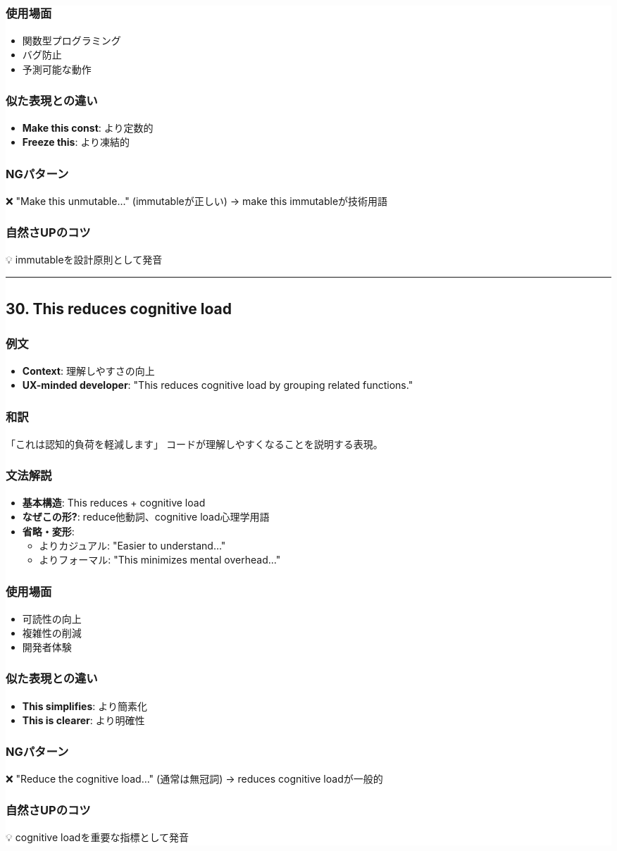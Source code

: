 ### 使用場面
- 関数型プログラミング
- バグ防止
- 予測可能な動作

### 似た表現との違い
- **Make this const**: より定数的
- **Freeze this**: より凍結的

### NGパターン
❌ "Make this unmutable..." (immutableが正しい)
→ make this immutableが技術用語

### 自然さUPのコツ
💡 immutableを設計原則として発音

---

## 30. This reduces cognitive load

### 例文
- **Context**: 理解しやすさの向上
- **UX-minded developer**: "This reduces cognitive load by grouping related functions."

### 和訳
「これは認知的負荷を軽減します」
コードが理解しやすくなることを説明する表現。

### 文法解説
- **基本構造**: This reduces + cognitive load
- **なぜこの形?**: reduce他動詞、cognitive load心理学用語
- **省略・変形**:
  - よりカジュアル: "Easier to understand..."
  - よりフォーマル: "This minimizes mental overhead..."

### 使用場面
- 可読性の向上
- 複雑性の削減
- 開発者体験

### 似た表現との違い
- **This simplifies**: より簡素化
- **This is clearer**: より明確性

### NGパターン
❌ "Reduce the cognitive load..." (通常は無冠詞)
→ reduces cognitive loadが一般的

### 自然さUPのコツ
💡 cognitive loadを重要な指標として発音